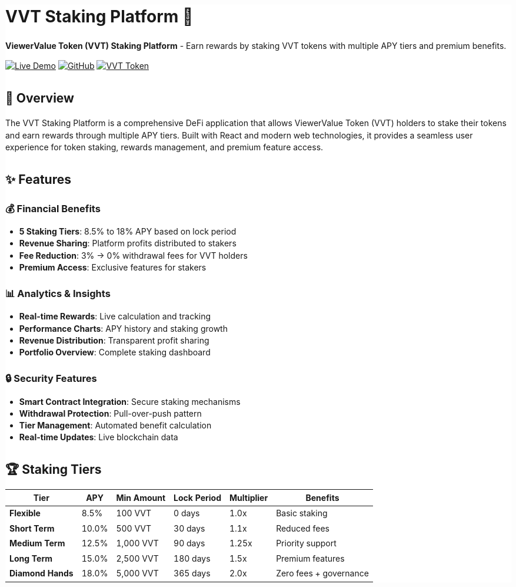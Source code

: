 # VVT Staking Platform 🚀

**ViewerValue Token (VVT) Staking Platform** - Earn rewards by staking VVT tokens with multiple APY tiers and premium benefits.

[![Live Demo](https://img.shields.io/badge/Live-Demo-blue)](https://vvt-staking-platform.netlify.app)
[![GitHub](https://img.shields.io/badge/GitHub-Repository-black)](https://github.com/vvtdev/vvt-staking-platform)
[![VVT Token](https://img.shields.io/badge/VVT-Live%20on%20Ethereum-purple)](https://etherscan.io)

## 🎯 Overview

The VVT Staking Platform is a comprehensive DeFi application that allows ViewerValue Token (VVT) holders to stake their tokens and earn rewards through multiple APY tiers. Built with React and modern web technologies, it provides a seamless user experience for token staking, rewards management, and premium feature access.

## ✨ Features

### 💰 Financial Benefits
- **5 Staking Tiers**: 8.5% to 18% APY based on lock period
- **Revenue Sharing**: Platform profits distributed to stakers
- **Fee Reduction**: 3% → 0% withdrawal fees for VVT holders
- **Premium Access**: Exclusive features for stakers

### 📊 Analytics & Insights
- **Real-time Rewards**: Live calculation and tracking
- **Performance Charts**: APY history and staking growth
- **Revenue Distribution**: Transparent profit sharing
- **Portfolio Overview**: Complete staking dashboard

### 🔒 Security Features
- **Smart Contract Integration**: Secure staking mechanisms
- **Withdrawal Protection**: Pull-over-push pattern
- **Tier Management**: Automated benefit calculation
- **Real-time Updates**: Live blockchain data

## 🏆 Staking Tiers

| Tier | APY | Min Amount | Lock Period | Multiplier | Benefits |
|------|-----|------------|-------------|------------|----------|
| **Flexible** | 8.5% | 100 VVT | 0 days | 1.0x | Basic staking |
| **Short Term** | 10.0% | 500 VVT | 30 days | 1.1x | Reduced fees |
| **Medium Term** | 12.5% | 1,000 VVT | 90 days | 1.25x | Priority support |
| **Long Term** | 15.0% | 2,500 VVT | 180 days | 1.5x | Premium features |
| **Diamond Hands** | 18.0% | 5,000 VVT | 365 days | 2.0x | Zero fees + governance |

